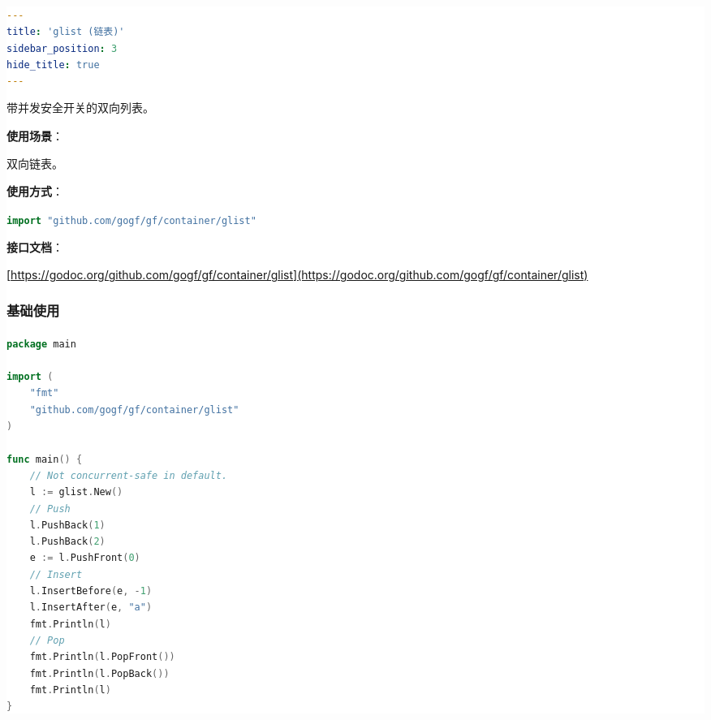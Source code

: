 ```yaml
---
title: 'glist (链表)'
sidebar_position: 3
hide_title: true
---
```


带并发安全开关的双向列表。

**使用场景**：

双向链表。

**使用方式**：

```go
import "github.com/gogf/gf/container/glist"

```

**接口文档**：

[https://godoc.org/github.com/gogf/gf/container/glist](https://godoc.org/github.com/gogf/gf/container/glist)

### 基础使用

```go
package main

import (
    "fmt"
    "github.com/gogf/gf/container/glist"
)

func main() {
    // Not concurrent-safe in default.
    l := glist.New()
    // Push
    l.PushBack(1)
    l.PushBack(2)
    e := l.PushFront(0)
    // Insert
    l.InsertBefore(e, -1)
    l.InsertAfter(e, "a")
    fmt.Println(l)
    // Pop
    fmt.Println(l.PopFront())
    fmt.Println(l.PopBack())
    fmt.Println(l)
}

```
